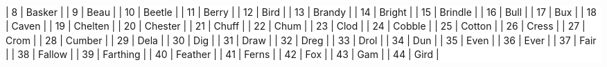| 8 | Basker	|
| 9 | Beau	|
| 10 | Beetle	|
| 11 | Berry	|
| 12 | Bird	|
| 13 | Brandy	|
| 14 | Bright	|
| 15 | Brindle	|
| 16 | Bull	|
| 17 | Bux	|
| 18 | Caven	|
| 19 | Chelten	|
| 20 | Chester	|
| 21 | Chuff	|
| 22 | Chum	|
| 23 | Clod	|
| 24 | Cobble	|
| 25 | Cotton	|
| 26 | Cress	|
| 27 | Crom	|
| 28 | Cumber	|
| 29 | Dela	|
| 30 | Dig	|
| 31 | Draw	|
| 32 | Dreg	|
| 33 | Drol	|
| 34 | Dun	|
| 35 | Even	|
| 36 | Ever	|
| 37 | Fair	|
| 38 | Fallow	|
| 39 | Farthing	|
| 40 | Feather	|
| 41 | Ferns	|
| 42 | Fox	|
| 43 | Gam	|
| 44 | Gird	|